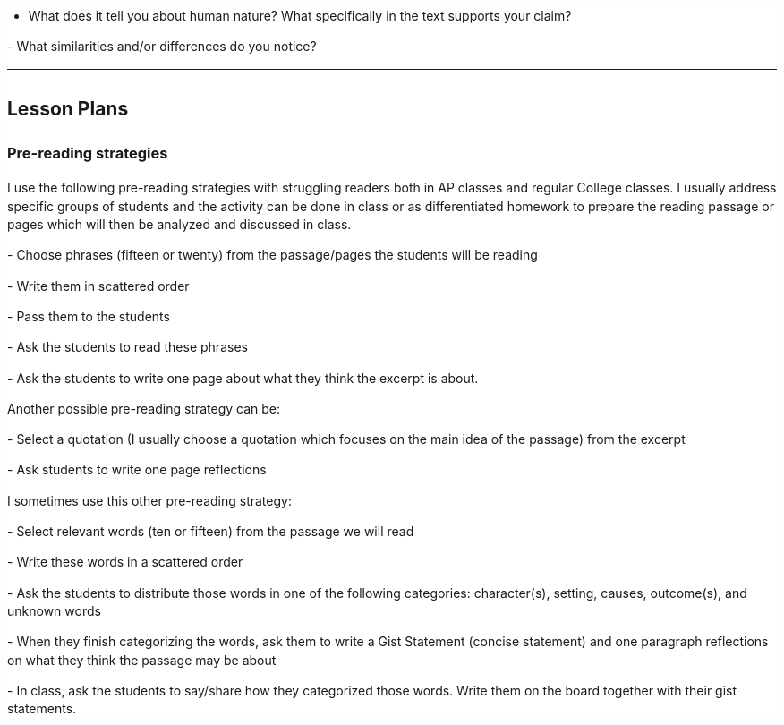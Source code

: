  - What does it tell you about human nature? What specifically in the text supports your claim?
 </p>
 <p>
  - What similarities and/or differences do you notice?
 </p>

<hr/>
 <h2>
  Lesson Plans
 </h2>
<h3>
  Pre-reading strategies
 </h3>
 <p>
  I use the following pre-reading strategies with struggling readers both in AP classes and regular College classes. I usually address specific groups of students and the activity can be done in class or as differentiated homework to prepare the reading passage or pages which will then be analyzed and discussed in class.
 </p>
<p>
  - Choose phrases (fifteen or twenty) from the passage/pages the students will be reading
 </p>
 <p>
  - Write them in scattered order
 </p>
 <p>
  - Pass them to the students
 </p>
 <p>
  - Ask the students to read these phrases
 </p>
 <p>
  - Ask the students to write one page about what they think the excerpt is about.
 </p>
<p>
  Another possible pre-reading strategy can be:
 </p>
 <p>
  - Select a quotation (I usually choose a quotation which focuses on the main idea of the passage) from the excerpt
 </p>
 <p>
  - Ask students to write one page reflections
 </p>
<p>
  I sometimes use this other pre-reading strategy:
 </p>
 <p>
  - Select relevant words (ten or fifteen) from the passage we will read
 </p>
 <p>
  - Write these words in a scattered order
 </p>
 <p>
  - Ask the students to distribute those words in one of the following categories: character(s), setting, causes, outcome(s), and unknown words
 </p>
 <p>
  - When they finish categorizing the words, ask them to write a Gist Statement (concise statement) and one paragraph reflections on what they think the passage may be about
 </p>
 <p>
  - In class, ask the students to say/share how they categorized those words. Write them on the board together with their gist statements.